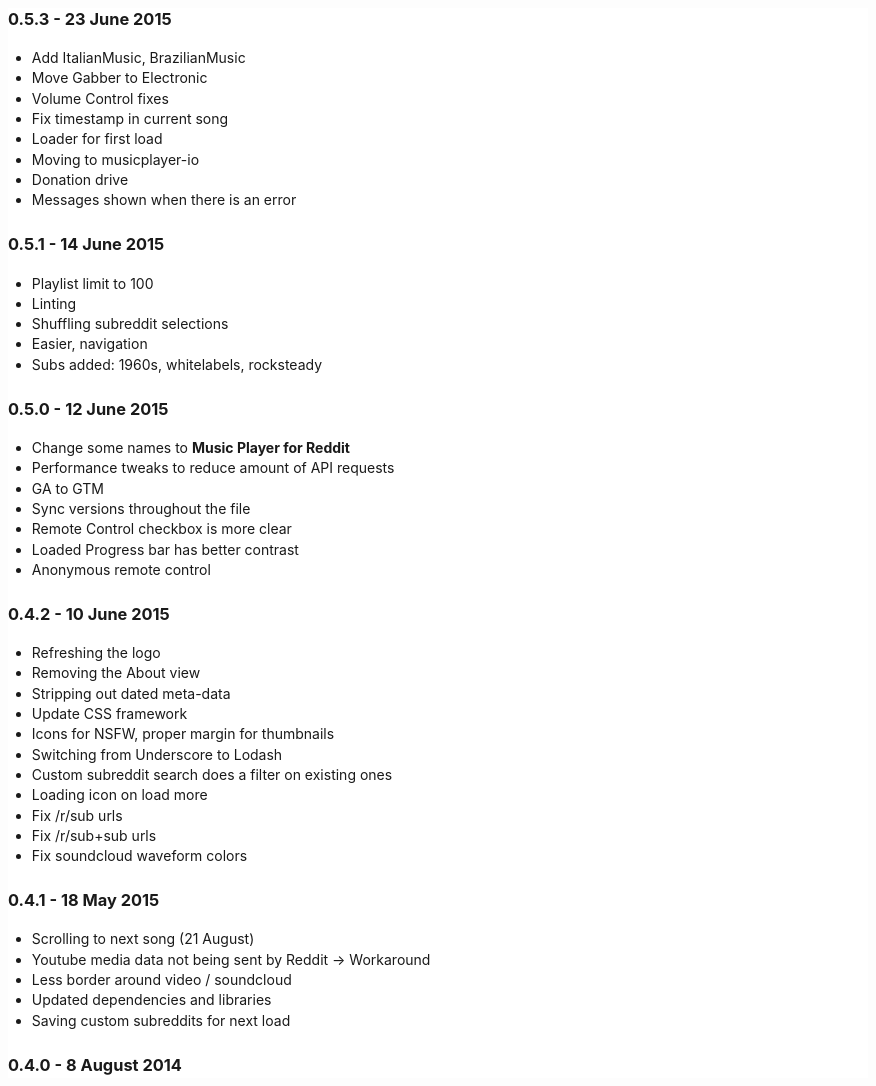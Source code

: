 ### 0.5.3 - 23 June 2015

- Add ItalianMusic, BrazilianMusic
- Move Gabber to Electronic
- Volume Control fixes
- Fix timestamp in current song
- Loader for first load
- Moving to musicplayer-io
- Donation drive
- Messages shown when there is an error

### 0.5.1 - 14 June 2015

- Playlist limit to 100
- Linting
- Shuffling subreddit selections
- Easier, navigation
- Subs added: 1960s, whitelabels, rocksteady

### 0.5.0 - 12 June 2015

- Change some names to **Music Player for Reddit**
- Performance tweaks to reduce amount of API requests
- GA to GTM
- Sync versions throughout the file
- Remote Control checkbox is more clear
- Loaded Progress bar has better contrast
- Anonymous remote control

### 0.4.2 - 10 June 2015

- Refreshing the logo
- Removing the About view
- Stripping out dated meta-data
- Update CSS framework
- Icons for NSFW, proper margin for thumbnails
- Switching from Underscore to Lodash
- Custom subreddit search does a filter on existing ones
- Loading icon on load more
- Fix /r/sub urls
- Fix /r/sub+sub urls
- Fix soundcloud waveform colors

### 0.4.1 - 18 May 2015

- Scrolling to next song (21 August)
- Youtube media data not being sent by Reddit -> Workaround
- Less border around video / soundcloud
- Updated dependencies and libraries
- Saving custom subreddits for next load

### 0.4.0 - 8 August 2014

